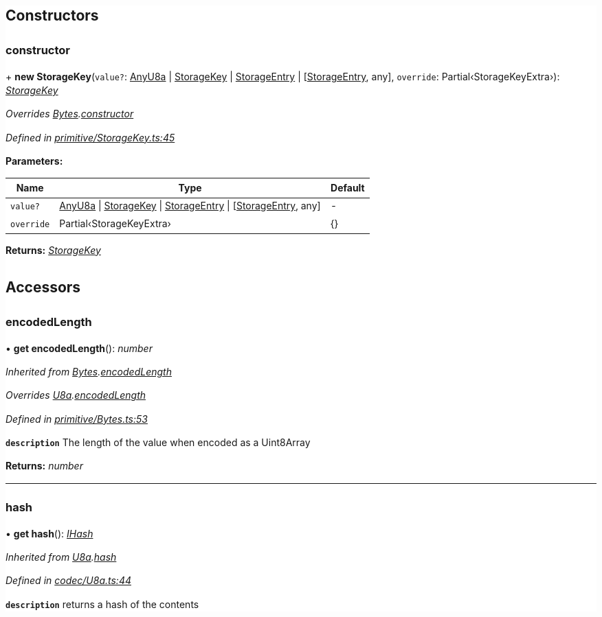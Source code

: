## Constructors

###  constructor

\+ **new StorageKey**(`value?`: [AnyU8a](../modules/_types_.md#anyu8a) | [StorageKey](_primitive_storagekey_.storagekey.md) | [StorageEntry](../interfaces/_primitive_storagekey_.storageentry.md) | [[StorageEntry](../interfaces/_primitive_storagekey_.storageentry.md), any], `override`: Partial‹StorageKeyExtra›): *[StorageKey](_primitive_storagekey_.storagekey.md)*

*Overrides [Bytes](_primitive_bytes_.bytes.md).[constructor](_primitive_bytes_.bytes.md#constructor)*

*Defined in [primitive/StorageKey.ts:45](https://github.com/polkadot-js/api/blob/be4b9a4133/packages/types/src/primitive/StorageKey.ts#L45)*

**Parameters:**

Name | Type | Default |
------ | ------ | ------ |
`value?` | [AnyU8a](../modules/_types_.md#anyu8a) &#124; [StorageKey](_primitive_storagekey_.storagekey.md) &#124; [StorageEntry](../interfaces/_primitive_storagekey_.storageentry.md) &#124; [[StorageEntry](../interfaces/_primitive_storagekey_.storageentry.md), any] | - |
`override` | Partial‹StorageKeyExtra› |  {} |

**Returns:** *[StorageKey](_primitive_storagekey_.storagekey.md)*

## Accessors

###  encodedLength

• **get encodedLength**(): *number*

*Inherited from [Bytes](_primitive_bytes_.bytes.md).[encodedLength](_primitive_bytes_.bytes.md#encodedlength)*

*Overrides [U8a](_codec_u8a_.u8a.md).[encodedLength](_codec_u8a_.u8a.md#encodedlength)*

*Defined in [primitive/Bytes.ts:53](https://github.com/polkadot-js/api/blob/be4b9a4133/packages/types/src/primitive/Bytes.ts#L53)*

**`description`** The length of the value when encoded as a Uint8Array

**Returns:** *number*

___

###  hash

• **get hash**(): *[IHash](../interfaces/_types_.ihash.md)*

*Inherited from [U8a](_codec_u8a_.u8a.md).[hash](_codec_u8a_.u8a.md#hash)*

*Defined in [codec/U8a.ts:44](https://github.com/polkadot-js/api/blob/be4b9a4133/packages/types/src/codec/U8a.ts#L44)*

**`description`** returns a hash of the contents
